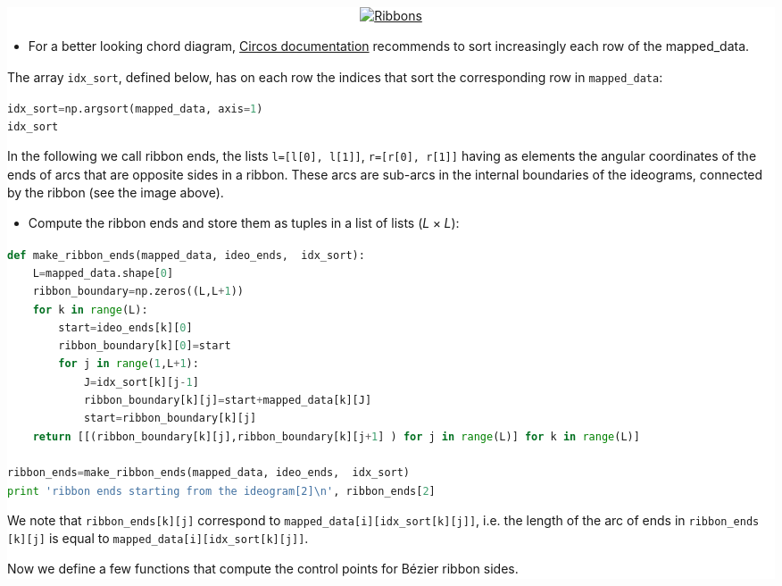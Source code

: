 
<div>
    <a href="https://plot.ly/~empet/12519/" target="_blank" title="Ribbons" style="display: block; text-align: center;"><img src="https://plot.ly/~empet/12519.png" alt="Ribbons" style="max-width: 100%;width: 400px;"  width="400" onerror="this.onerror=null;this.src='https://plot.ly/404.png';" /></a>
    <script data-plotly="empet:12519"  src="https://plot.ly/embed.js" async></script>
</div>




- For a better looking chord diagram, 
[Circos documentation](http://circos.ca/presentations/articles/vis_tables1/) recommends to sort increasingly each row of the mapped_data. 


The  array `idx_sort`, defined below, has on each row the indices that sort the corresponding row in `mapped_data`:

```python
idx_sort=np.argsort(mapped_data, axis=1)
idx_sort
```

In the following we call ribbon ends, the lists `l=[l[0], l[1]]`, `r=[r[0], r[1]]` having as elements the angular coordinates
of the ends of arcs that are opposite sides in a ribbon. These arcs are sub-arcs in the internal boundaries of
the ideograms, connected by the ribbon
(see the image above).


- Compute the ribbon ends  and store them as tuples 
in a list of lists ($L\times L$):

```python
def make_ribbon_ends(mapped_data, ideo_ends,  idx_sort):
    L=mapped_data.shape[0]
    ribbon_boundary=np.zeros((L,L+1))
    for k in range(L):
        start=ideo_ends[k][0]
        ribbon_boundary[k][0]=start
        for j in range(1,L+1):
            J=idx_sort[k][j-1]
            ribbon_boundary[k][j]=start+mapped_data[k][J]
            start=ribbon_boundary[k][j]
    return [[(ribbon_boundary[k][j],ribbon_boundary[k][j+1] ) for j in range(L)] for k in range(L)]   

ribbon_ends=make_ribbon_ends(mapped_data, ideo_ends,  idx_sort)
print 'ribbon ends starting from the ideogram[2]\n', ribbon_ends[2]
```

We note that `ribbon_ends[k][j]` correspond to `mapped_data[i][idx_sort[k][j]]`, i.e. the length of the arc of ends
in `ribbon_ends[k][j]` is equal to `mapped_data[i][idx_sort[k][j]]`.


Now we define a few functions that compute the  control points for B&eacute;zier ribbon sides.
